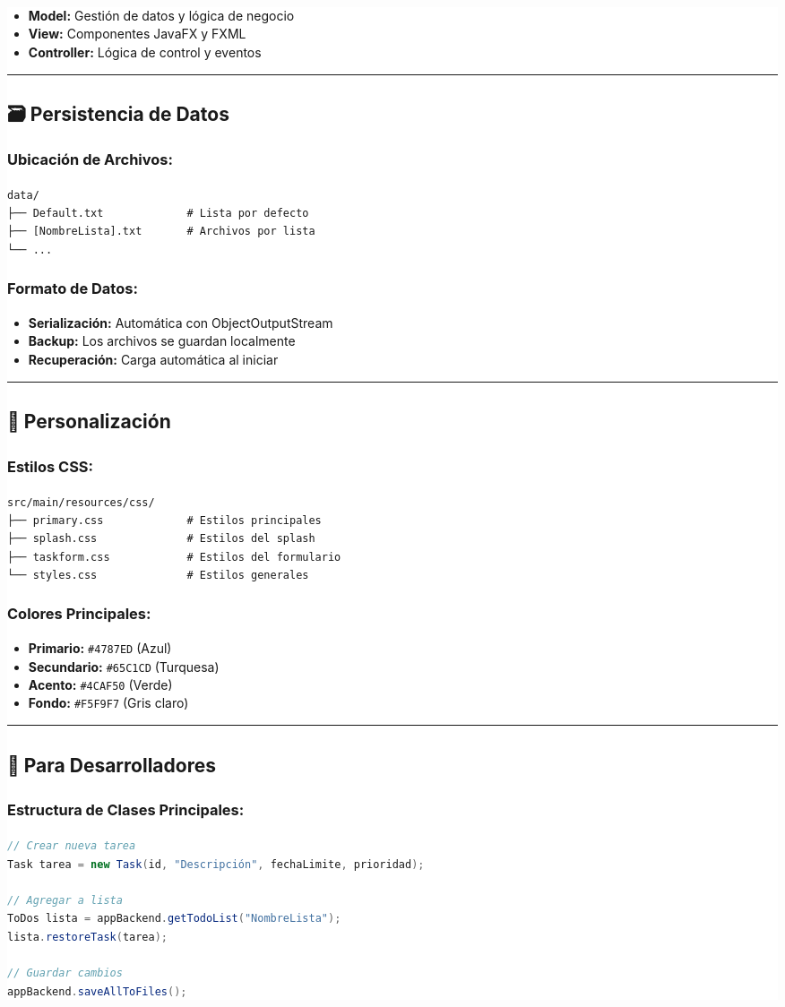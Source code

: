 - **Model:** Gestión de datos y lógica de negocio
- **View:** Componentes JavaFX y FXML
- **Controller:** Lógica de control y eventos

---

## 🗃️ Persistencia de Datos

### **Ubicación de Archivos:**

```
data/
├── Default.txt             # Lista por defecto
├── [NombreLista].txt       # Archivos por lista
└── ...
```

### **Formato de Datos:**

- **Serialización:** Automática con ObjectOutputStream
- **Backup:** Los archivos se guardan localmente
- **Recuperación:** Carga automática al iniciar

---

## 🎨 Personalización

### **Estilos CSS:**

```
src/main/resources/css/
├── primary.css             # Estilos principales
├── splash.css              # Estilos del splash
├── taskform.css            # Estilos del formulario
└── styles.css              # Estilos generales
```

### **Colores Principales:**

- **Primario:** `#4787ED` (Azul)
- **Secundario:** `#65C1CD` (Turquesa)
- **Acento:** `#4CAF50` (Verde)
- **Fondo:** `#F5F9F7` (Gris claro)

---

## 🧪 Para Desarrolladores

### **Estructura de Clases Principales:**

```java
// Crear nueva tarea
Task tarea = new Task(id, "Descripción", fechaLimite, prioridad);

// Agregar a lista
ToDos lista = appBackend.getTodoList("NombreLista");
lista.restoreTask(tarea);

// Guardar cambios
appBackend.saveAllToFiles();
```
